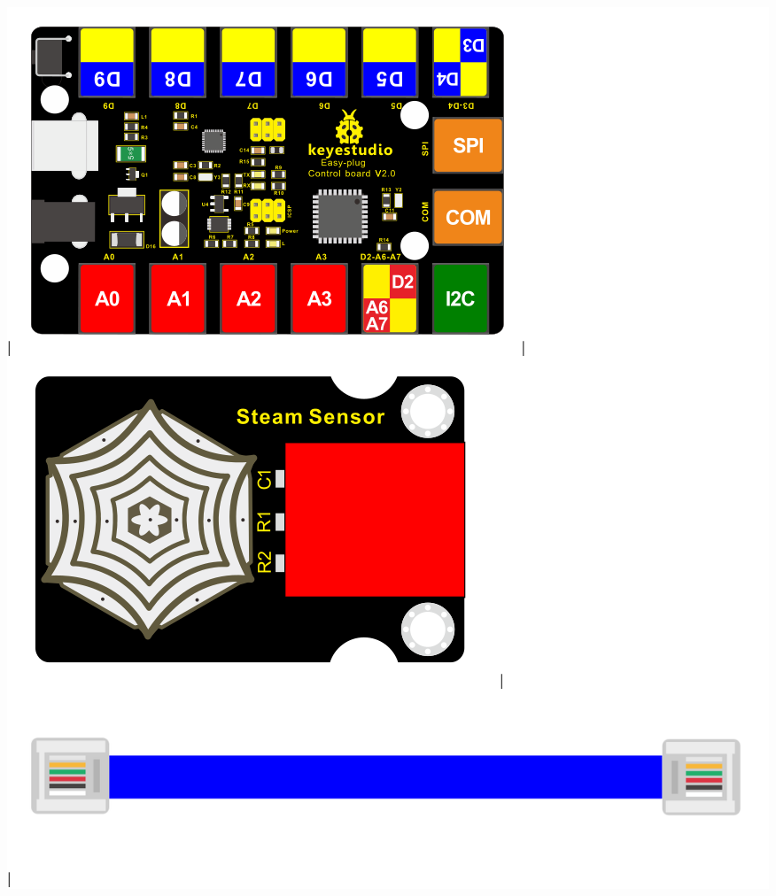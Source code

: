 | ![](media/b250358b7e175eb6543988d7596a4573.png) | ![](media/673b3eda7625ce3cc95b2377c40c8901.png) |  ![](media/8b75bb599397c48c6ac7344074d4372a.png) |
